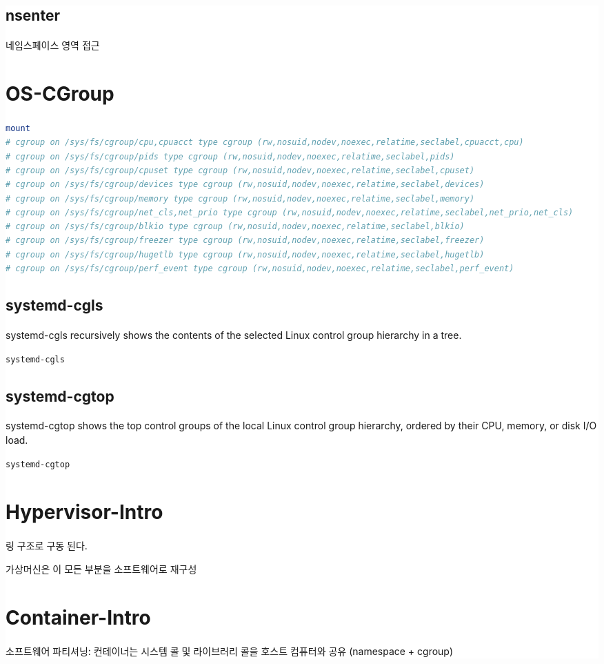 ## nsenter

네임스페이스 영역 접근

# OS-CGroup

```bash
mount
# cgroup on /sys/fs/cgroup/cpu,cpuacct type cgroup (rw,nosuid,nodev,noexec,relatime,seclabel,cpuacct,cpu)
# cgroup on /sys/fs/cgroup/pids type cgroup (rw,nosuid,nodev,noexec,relatime,seclabel,pids)
# cgroup on /sys/fs/cgroup/cpuset type cgroup (rw,nosuid,nodev,noexec,relatime,seclabel,cpuset)
# cgroup on /sys/fs/cgroup/devices type cgroup (rw,nosuid,nodev,noexec,relatime,seclabel,devices)
# cgroup on /sys/fs/cgroup/memory type cgroup (rw,nosuid,nodev,noexec,relatime,seclabel,memory)
# cgroup on /sys/fs/cgroup/net_cls,net_prio type cgroup (rw,nosuid,nodev,noexec,relatime,seclabel,net_prio,net_cls)
# cgroup on /sys/fs/cgroup/blkio type cgroup (rw,nosuid,nodev,noexec,relatime,seclabel,blkio)
# cgroup on /sys/fs/cgroup/freezer type cgroup (rw,nosuid,nodev,noexec,relatime,seclabel,freezer)
# cgroup on /sys/fs/cgroup/hugetlb type cgroup (rw,nosuid,nodev,noexec,relatime,seclabel,hugetlb)
# cgroup on /sys/fs/cgroup/perf_event type cgroup (rw,nosuid,nodev,noexec,relatime,seclabel,perf_event)
```

## systemd-cgls

systemd-cgls recursively shows the contents of the selected Linux control group hierarchy in a tree.

```bash
systemd-cgls
```

## systemd-cgtop

systemd-cgtop shows the top control groups of the local Linux control group hierarchy, ordered by their CPU, memory, or disk I/O load.

```bash
systemd-cgtop
```

# Hypervisor-Intro

링 구조로 구동 된다.

가상머신은 이 모든 부분을 소프트웨어로 재구성

# Container-Intro

소프트웨어 파티셔닝: 컨테이너는 시스템 콜 및 라이브러리 콜을 호스트 컴퓨터와 공유 (namespace + cgroup)
